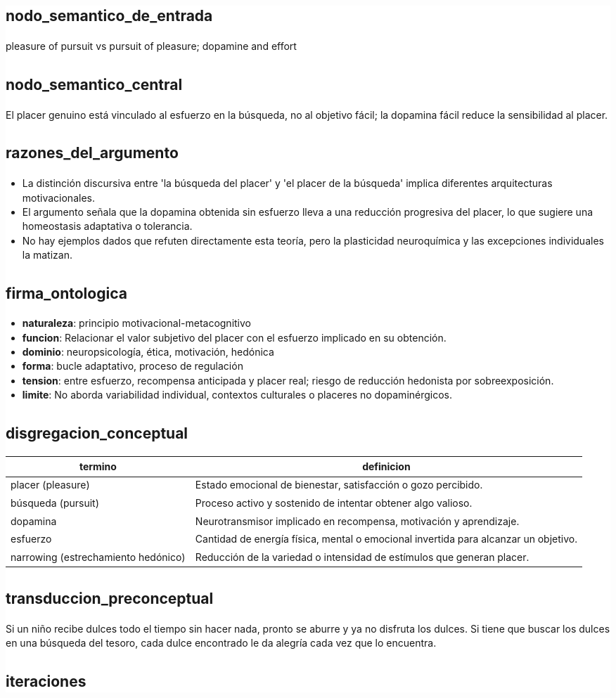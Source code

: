 ## nodo_semantico_de_entrada

pleasure of pursuit vs pursuit of pleasure; dopamine and effort

## nodo_semantico_central

El placer genuino está vinculado al esfuerzo en la búsqueda, no al objetivo fácil; la dopamina fácil reduce la sensibilidad al placer.

## razones_del_argumento

- La distinción discursiva entre 'la búsqueda del placer' y 'el placer de la búsqueda' implica diferentes arquitecturas motivacionales.
- El argumento señala que la dopamina obtenida sin esfuerzo lleva a una reducción progresiva del placer, lo que sugiere una homeostasis adaptativa o tolerancia.
- No hay ejemplos dados que refuten directamente esta teoría, pero la plasticidad neuroquímica y las excepciones individuales la matizan.

## firma_ontologica

- **naturaleza**: principio motivacional-metacognitivo
- **funcion**: Relacionar el valor subjetivo del placer con el esfuerzo implicado en su obtención.
- **dominio**: neuropsicología, ética, motivación, hedónica
- **forma**: bucle adaptativo, proceso de regulación
- **tension**: entre esfuerzo, recompensa anticipada y placer real; riesgo de reducción hedonista por sobreexposición.
- **limite**: No aborda variabilidad individual, contextos culturales o placeres no dopaminérgicos.

## disgregacion_conceptual

| termino | definicion |
| --- | --- |
| placer (pleasure) | Estado emocional de bienestar, satisfacción o gozo percibido. |
| búsqueda (pursuit) | Proceso activo y sostenido de intentar obtener algo valioso. |
| dopamina | Neurotransmisor implicado en recompensa, motivación y aprendizaje. |
| esfuerzo | Cantidad de energía física, mental o emocional invertida para alcanzar un objetivo. |
| narrowing (estrechamiento hedónico) | Reducción de la variedad o intensidad de estímulos que generan placer. |

## transduccion_preconceptual

Si un niño recibe dulces todo el tiempo sin hacer nada, pronto se aburre y ya no disfruta los dulces. Si tiene que buscar los dulces en una búsqueda del tesoro, cada dulce encontrado le da alegría cada vez que lo encuentra.

## iteraciones
